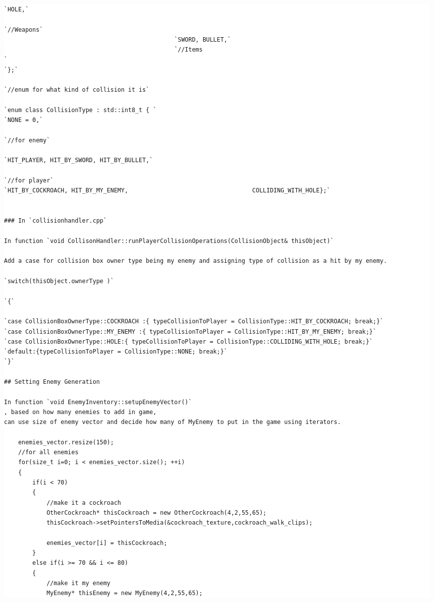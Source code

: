 ```{
`HOLE,`
                                               
`//Weapons`
                                                `SWORD, BULLET,`
                                                `//Items                                                                       `  
`};`

`//enum for what kind of collision it is`

`enum class CollisionType : std::int8_t { `
`NONE = 0,` 

`//for enemy`
                                        
`HIT_PLAYER, HIT_BY_SWORD, HIT_BY_BULLET,`

`//for player`
`HIT_BY_COCKROACH, HIT_BY_MY_ENEMY,                                   COLLIDING_WITH_HOLE};`


### In `collisionhandler.cpp`

In function `void CollisonHandler::runPlayerCollisionOperations(CollisionObject& thisObject)`

Add a case for collision box owner type being my enemy and assigning type of collision as a hit by my enemy.

`switch(thisObject.ownerType )`

`{`

`case CollisionBoxOwnerType::COCKROACH :{ typeCollisionToPlayer = CollisionType::HIT_BY_COCKROACH; break;}`
`case CollisionBoxOwnerType::MY_ENEMY :{ typeCollisionToPlayer = CollisionType::HIT_BY_MY_ENEMY; break;}`
`case CollisionBoxOwnerType::HOLE:{ typeCollisionToPlayer = CollisionType::COLLIDING_WITH_HOLE; break;}`
`default:{typeCollisionToPlayer = CollisionType::NONE; break;}`
`}`

## Setting Enemy Generation

In function `void EnemyInventory::setupEnemyVector()`
, based on how many enemies to add in game,
can use size of enemy vector and decide how many of MyEnemy to put in the game using iterators.

    enemies_vector.resize(150);
    //for all enemies
    for(size_t i=0; i < enemies_vector.size(); ++i)
    {
		if(i < 70)
		{
			//make it a cockroach
			OtherCockroach* thisCockroach = new OtherCockroach(4,2,55,65);
			thisCockroach->setPointersToMedia(&cockroach_texture,cockroach_walk_clips);
			
			enemies_vector[i] = thisCockroach;
		}
		else if(i >= 70 && i <= 80)
		{
			//make it my enemy
			MyEnemy* thisEnemy = new MyEnemy(4,2,55,65);
```